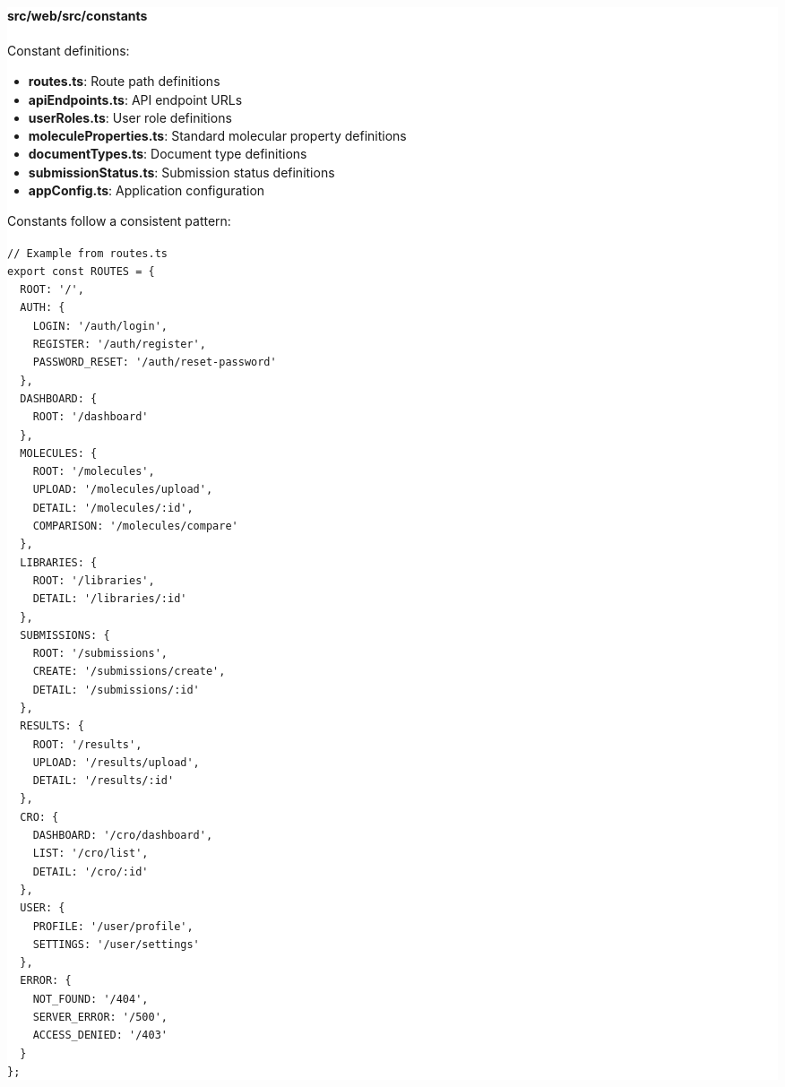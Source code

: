 #### src/web/src/constants

Constant definitions:

- **routes.ts**: Route path definitions
- **apiEndpoints.ts**: API endpoint URLs
- **userRoles.ts**: User role definitions
- **moleculeProperties.ts**: Standard molecular property definitions
- **documentTypes.ts**: Document type definitions
- **submissionStatus.ts**: Submission status definitions
- **appConfig.ts**: Application configuration

Constants follow a consistent pattern:

```tsx
// Example from routes.ts
export const ROUTES = {
  ROOT: '/',
  AUTH: {
    LOGIN: '/auth/login',
    REGISTER: '/auth/register',
    PASSWORD_RESET: '/auth/reset-password'
  },
  DASHBOARD: {
    ROOT: '/dashboard'
  },
  MOLECULES: {
    ROOT: '/molecules',
    UPLOAD: '/molecules/upload',
    DETAIL: '/molecules/:id',
    COMPARISON: '/molecules/compare'
  },
  LIBRARIES: {
    ROOT: '/libraries',
    DETAIL: '/libraries/:id'
  },
  SUBMISSIONS: {
    ROOT: '/submissions',
    CREATE: '/submissions/create',
    DETAIL: '/submissions/:id'
  },
  RESULTS: {
    ROOT: '/results',
    UPLOAD: '/results/upload',
    DETAIL: '/results/:id'
  },
  CRO: {
    DASHBOARD: '/cro/dashboard',
    LIST: '/cro/list',
    DETAIL: '/cro/:id'
  },
  USER: {
    PROFILE: '/user/profile',
    SETTINGS: '/user/settings'
  },
  ERROR: {
    NOT_FOUND: '/404',
    SERVER_ERROR: '/500',
    ACCESS_DENIED: '/403'
  }
};
```
